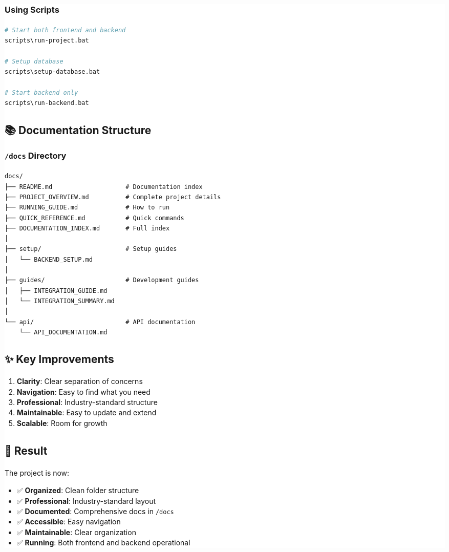 ### Using Scripts
```bash
# Start both frontend and backend
scripts\run-project.bat

# Setup database
scripts\setup-database.bat

# Start backend only
scripts\run-backend.bat
```

## 📚 Documentation Structure

### `/docs` Directory
```
docs/
├── README.md                    # Documentation index
├── PROJECT_OVERVIEW.md          # Complete project details
├── RUNNING_GUIDE.md             # How to run
├── QUICK_REFERENCE.md           # Quick commands
├── DOCUMENTATION_INDEX.md       # Full index
│
├── setup/                       # Setup guides
│   └── BACKEND_SETUP.md
│
├── guides/                      # Development guides
│   ├── INTEGRATION_GUIDE.md
│   └── INTEGRATION_SUMMARY.md
│
└── api/                         # API documentation
    └── API_DOCUMENTATION.md
```

## ✨ Key Improvements

1. **Clarity**: Clear separation of concerns
2. **Navigation**: Easy to find what you need
3. **Professional**: Industry-standard structure
4. **Maintainable**: Easy to update and extend
5. **Scalable**: Room for growth

## 🎉 Result

The project is now:
- ✅ **Organized**: Clean folder structure
- ✅ **Professional**: Industry-standard layout
- ✅ **Documented**: Comprehensive docs in `/docs`
- ✅ **Accessible**: Easy navigation
- ✅ **Maintainable**: Clear organization
- ✅ **Running**: Both frontend and backend operational
